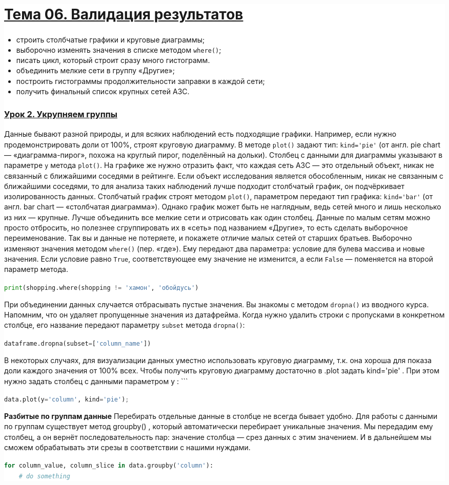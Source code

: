 # [Тема 06. Валидация результатов](https://practicum.yandex.ru/trainer/data-scientist/lesson/c99fbf8e-c5f9-46b0-b3a8-58584f3fd733/)
-   строить столбчатые графики и круговые диаграммы;
-   выборочно изменять значения в списке методом `where()`;
-   писать цикл, который строит сразу много гистограмм.
-   объединить мелкие сети в группу «Другие»;
-   построить гистограммы продолжительности заправки в каждой сети;
-   получить финальный список крупных сетей АЗС.

### [Урок 2. Укрупняем группы](https://practicum.yandex.ru/trainer/data-scientist/lesson/017e5915-4323-4015-97ff-77e5b6b89a03/task/d26e0853-4109-4c43-b803-4eeb77195a46/)
Данные бывают разной природы, и для всяких наблюдений есть подходящие графики. Например, если нужно продемонстрировать доли от 100%, строят круговую диаграмму. В методе `plot()` задают тип: `kind='pie'` (от англ. pie chart — «диаграмма-пирог», похожа на круглый пирог, поделённый на дольки). Столбец с данными для диаграммы указывают в параметре `y` метода `plot()`.
На графике же нужно отразить факт, что каждая сеть АЗС — это отдельный объект, никак не связанный с ближайшими соседями в рейтинге. Если объект исследования является обособленным, никак не связанным с ближайшими соседями, то для анализа таких наблюдений лучше подходит столбчатый график, он подчёркивает изолированность данных.
Столбчатый график строят методом `plot()`, параметром передают тип графика: `kind='bar'` (от англ. bar chart — «столбчатая диаграмма»). Однако график может быть не наглядным, ведь сетей много и лишь несколько из них — крупные. Лучше объединить все мелкие сети и отрисовать как один столбец.
Данные по малым сетям можно просто отбросить, но полезнее сгруппировать их в «сеть» под названием «Другие», то есть сделать выборочное переименование. Так вы и данные не потеряете, и покажете отличие малых сетей от старших братьев.
Выборочно изменяют значения методом `where()` (пер. «где»). Ему передают два параметра: условие для булева массива и новые значения. Если условие равно `True`, соответствующее ему значение не изменится, а если `False` — поменяется на второй параметр метода.
```python
print(shopping.where(shopping != 'хамон', 'обойдусь')
```
При объединении данных случается отбрасывать пустые значения. Вы знакомы с методом `dropna()` из вводного курса. Напомним, что он удаляет пропущенные значения из датафрейма. Когда нужно удалить строки с пропусками в конкретном столбце, его название передают параметру `subset` метода `dropna()`:
```python
dataframe.dropna(subset=['column_name'])
```
В некоторых случаях, для визуализации данных уместно использовать круговую диаграмму, т.к. она хороша для показа доли каждого значения от 100% всех. Чтобы получить круговую диаграмму достаточно в .plot задать kind='pie' . При этом нужно задать столбец с данными параметром y : ```
```python
data.plot(y='column', kind='pie');
```

**Разбитые по группам данные**
Перебирать отдельные данные в столбце не всегда бывает удобно. Для работы с данными по группам существует метод groupby() , который автоматически перебирает уникальные значения. Мы передадим ему столбец, а он вернёт последовательность пар: значение столбца — срез данных с этим значением. И в дальнейшем мы сможем обрабатывать эти срезы в соответствии с нашими нуждами. 
```python
for column_value, column_slice in data.groupby('column'): 
	# do something
```
